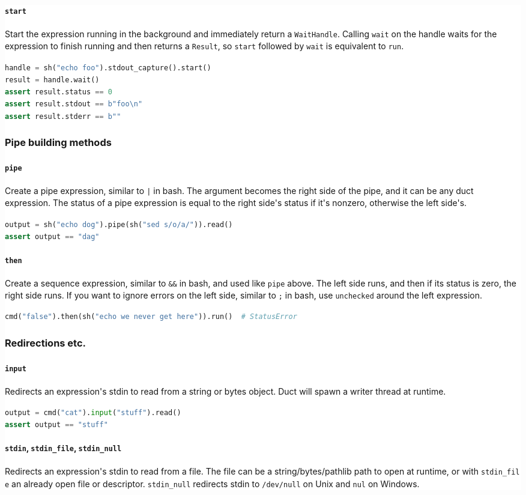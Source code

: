#### `start`

Start the expression running in the background and immediately return a
`WaitHandle`. Calling `wait` on the handle waits for the expression to
finish running and then returns a `Result`, so `start` followed by
`wait` is equivalent to `run`.

```python
handle = sh("echo foo").stdout_capture().start()
result = handle.wait()
assert result.status == 0
assert result.stdout == b"foo\n"
assert result.stderr == b""
```

### Pipe building methods

#### `pipe`

Create a pipe expression, similar to `|` in bash. The argument becomes
the right side of the pipe, and it can be any duct expression. The
status of a pipe expression is equal to the right side's status if it's
nonzero, otherwise the left side's.

```python
output = sh("echo dog").pipe(sh("sed s/o/a/")).read()
assert output == "dag"
```

#### `then`

Create a sequence expression, similar to `&&` in bash, and used like
`pipe` above. The left side runs, and then if its status is zero, the
right side runs. If you want to ignore errors on the left side, similar
to `;` in bash, use `unchecked` around the left expression.

```python
cmd("false").then(sh("echo we never get here")).run()  # StatusError
```

### Redirections etc.

#### `input`

Redirects an expression's stdin to read from a string or bytes object.
Duct will spawn a writer thread at runtime.

```python
output = cmd("cat").input("stuff").read()
assert output == "stuff"
```

#### `stdin`, `stdin_file`, `stdin_null`

Redirects an expression's stdin to read from a file. The file can be a
string/bytes/pathlib path to open at runtime, or with `stdin_file` an
already open file or descriptor. `stdin_null` redirects stdin to
`/dev/null` on Unix and `nul` on Windows.
